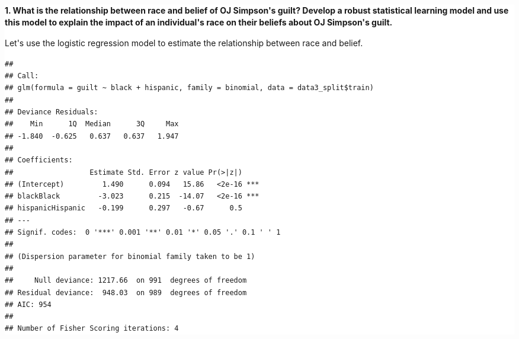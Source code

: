 **1. What is the relationship between race and belief of OJ Simpson's guilt? Develop a robust statistical learning model and use this model to explain the impact of an individual's race on their beliefs about OJ Simpson's guilt.**

Let's use the logistic regression model to estimate the relationship between race and belief.

    ## 
    ## Call:
    ## glm(formula = guilt ~ black + hispanic, family = binomial, data = data3_split$train)
    ## 
    ## Deviance Residuals: 
    ##    Min      1Q  Median      3Q     Max  
    ## -1.840  -0.625   0.637   0.637   1.947  
    ## 
    ## Coefficients:
    ##                  Estimate Std. Error z value Pr(>|z|)    
    ## (Intercept)         1.490      0.094   15.86   <2e-16 ***
    ## blackBlack         -3.023      0.215  -14.07   <2e-16 ***
    ## hispanicHispanic   -0.199      0.297   -0.67      0.5    
    ## ---
    ## Signif. codes:  0 '***' 0.001 '**' 0.01 '*' 0.05 '.' 0.1 ' ' 1
    ## 
    ## (Dispersion parameter for binomial family taken to be 1)
    ## 
    ##     Null deviance: 1217.66  on 991  degrees of freedom
    ## Residual deviance:  948.03  on 989  degrees of freedom
    ## AIC: 954
    ## 
    ## Number of Fisher Scoring iterations: 4
